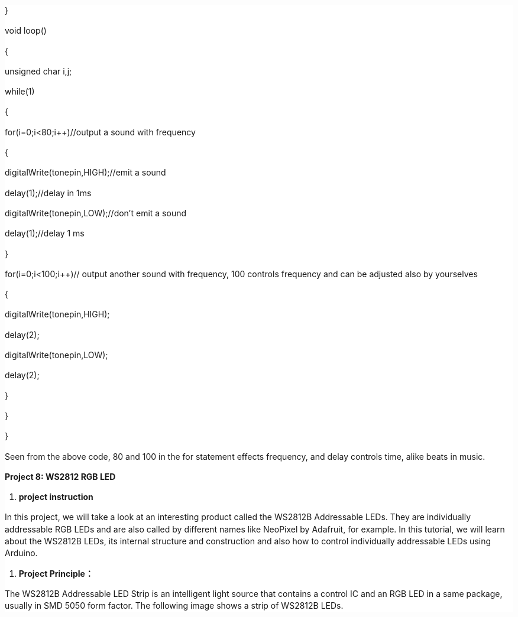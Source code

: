 }

void loop()

{

unsigned char i,j;

while(1)

{

for(i=0;i\<80;i++)//output a sound with frequency

{

digitalWrite(tonepin,HIGH);//emit a sound

delay(1);//delay in 1ms

digitalWrite(tonepin,LOW);//don’t emit a sound

delay(1);//delay 1 ms

}

for(i=0;i\<100;i++)// output another sound with frequency, 100 controls
frequency and can be adjusted also by yourselves

{

digitalWrite(tonepin,HIGH);

delay(2);

digitalWrite(tonepin,LOW);

delay(2);

}

}

}

Seen from the above code, 80 and 100 in the for statement effects frequency, and
delay controls time, alike beats in music.

**Project 8: WS2812 RGB LED**

1.  **project instruction**

In this project, we will take a look at an interesting product called the
WS2812B Addressable LEDs. They are individually addressable RGB LEDs and are
also called by different names like NeoPixel by Adafruit, for example. In this
tutorial, we will learn about the WS2812B LEDs, its internal structure and
construction and also how to control individually addressable LEDs using
Arduino.

1.  **Project Principle：**

The WS2812B Addressable LED Strip is an intelligent light source that contains a
control IC and an RGB LED in a same package, usually in SMD 5050 form factor.
The following image shows a strip of WS2812B LEDs.
